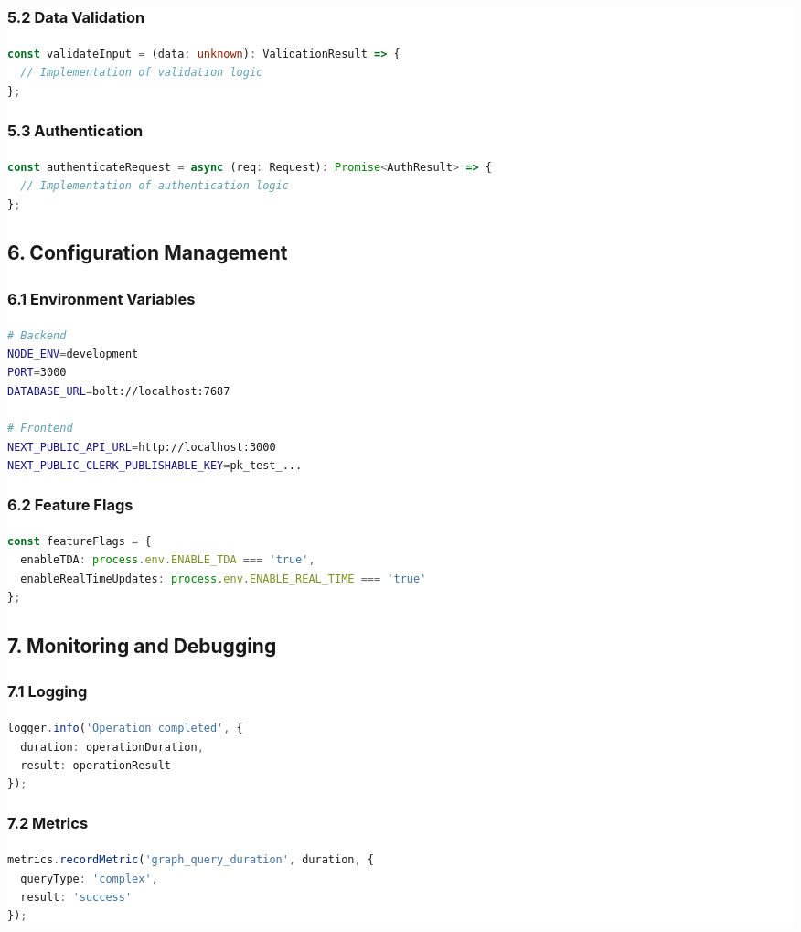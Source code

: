 ### 5.2 Data Validation
```typescript
const validateInput = (data: unknown): ValidationResult => {
  // Implementation of validation logic
};
```

### 5.3 Authentication
```typescript
const authenticateRequest = async (req: Request): Promise<AuthResult> => {
  // Implementation of authentication logic
};
```

## 6. Configuration Management

### 6.1 Environment Variables
```bash
# Backend
NODE_ENV=development
PORT=3000
DATABASE_URL=bolt://localhost:7687

# Frontend
NEXT_PUBLIC_API_URL=http://localhost:3000
NEXT_PUBLIC_CLERK_PUBLISHABLE_KEY=pk_test_...
```

### 6.2 Feature Flags
```typescript
const featureFlags = {
  enableTDA: process.env.ENABLE_TDA === 'true',
  enableRealTimeUpdates: process.env.ENABLE_REAL_TIME === 'true'
};
```

## 7. Monitoring and Debugging

### 7.1 Logging
```typescript
logger.info('Operation completed', {
  duration: operationDuration,
  result: operationResult
});
```

### 7.2 Metrics
```typescript
metrics.recordMetric('graph_query_duration', duration, {
  queryType: 'complex',
  result: 'success'
});
```
